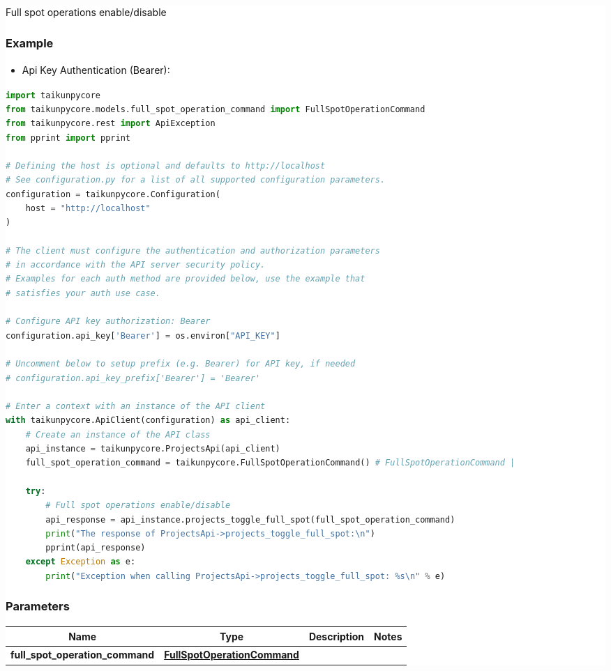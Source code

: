 Full spot operations enable/disable

### Example

* Api Key Authentication (Bearer):

```python
import taikunpycore
from taikunpycore.models.full_spot_operation_command import FullSpotOperationCommand
from taikunpycore.rest import ApiException
from pprint import pprint

# Defining the host is optional and defaults to http://localhost
# See configuration.py for a list of all supported configuration parameters.
configuration = taikunpycore.Configuration(
    host = "http://localhost"
)

# The client must configure the authentication and authorization parameters
# in accordance with the API server security policy.
# Examples for each auth method are provided below, use the example that
# satisfies your auth use case.

# Configure API key authorization: Bearer
configuration.api_key['Bearer'] = os.environ["API_KEY"]

# Uncomment below to setup prefix (e.g. Bearer) for API key, if needed
# configuration.api_key_prefix['Bearer'] = 'Bearer'

# Enter a context with an instance of the API client
with taikunpycore.ApiClient(configuration) as api_client:
    # Create an instance of the API class
    api_instance = taikunpycore.ProjectsApi(api_client)
    full_spot_operation_command = taikunpycore.FullSpotOperationCommand() # FullSpotOperationCommand | 

    try:
        # Full spot operations enable/disable
        api_response = api_instance.projects_toggle_full_spot(full_spot_operation_command)
        print("The response of ProjectsApi->projects_toggle_full_spot:\n")
        pprint(api_response)
    except Exception as e:
        print("Exception when calling ProjectsApi->projects_toggle_full_spot: %s\n" % e)
```



### Parameters


Name | Type | Description  | Notes
------------- | ------------- | ------------- | -------------
 **full_spot_operation_command** | [**FullSpotOperationCommand**](FullSpotOperationCommand.md)|  | 
